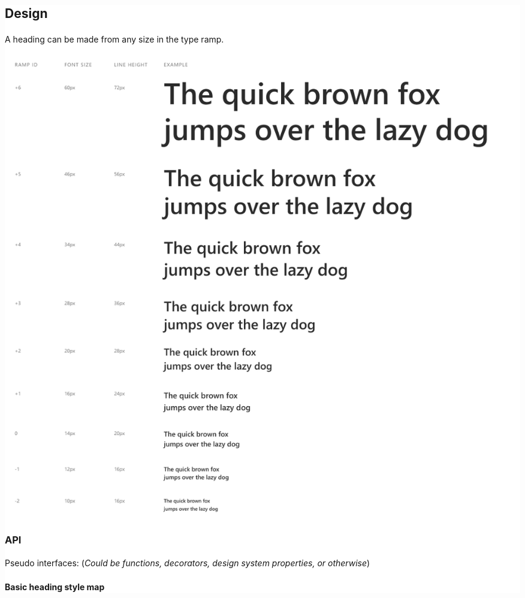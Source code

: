 
## Design

A heading can be made from any size in the type ramp.

![](./images/heading-examples.png)

### API

Pseudo interfaces: (*Could be functions, decorators, design system properties, or otherwise*)

#### Basic heading style map
